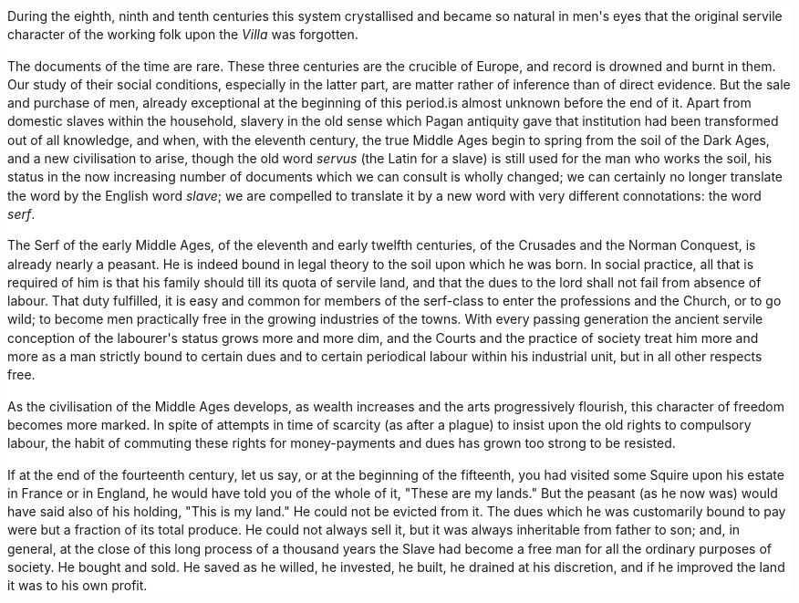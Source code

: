 During the eighth, ninth and tenth centuries this system
crystallised and became so natural in men's eyes that the
original servile character of the working folk upon the
*Villa* was forgotten.

The documents of the time are rare. These three centuries
are the crucible of Europe, and record is drowned and burnt
in them. Our study of their social conditions, especially in
the latter part, are matter rather of inference than of
direct evidence. But the sale and purchase of men, already
exceptional at the beginning of this period.is almost
unknown before the end of it. Apart from domestic slaves
within the household, slavery in the old sense which Pagan
antiquity gave that institution had been transformed out of
all knowledge, and when, with the eleventh century, the true
Middle Ages begin to spring from the soil of the Dark Ages,
and a new civilisation to arise, though the old word
*servus* (the Latin for a slave) is still used for the man
who works the soil, his status in the now increasing number
of documents which we can consult is wholly changed; we can
certainly no longer translate the word by the English word
*slave*; we are compelled to translate it by a new word with
very different connotations: the word *serf*.

The Serf of the early Middle Ages, of the eleventh and early
twelfth centuries, of the Crusades and the Norman Conquest,
is already nearly a peasant. He is indeed bound in legal
theory to the soil upon which he was born. In social
practice, all that is required of him is that his family
should till its quota of servile land, and that the dues to
the lord shall not fail from absence of labour. That duty
fulfilled, it is easy and common for members of the
serf-class to enter the professions and the Church, or to go
wild; to become men practically free in the growing
industries of the towns. With every passing generation the
ancient servile conception of the labourer's status grows
more and more dim, and the Courts and the practice of
society treat him more and more as a man strictly bound to
certain dues and to certain periodical labour within his
industrial unit, but in all other respects free.

As the civilisation of the Middle Ages develops, as wealth
increases and the arts progressively flourish, this
character of freedom becomes more marked. In spite of
attempts in time of scarcity (as after a plague) to insist
upon the old rights to compulsory labour, the habit of
commuting these rights for money-payments and dues has grown
too strong to be resisted.

If at the end of the fourteenth century, let us say, or at
the beginning of the fifteenth, you had visited some Squire
upon his estate in France or in England, he would have told
you of the whole of it, "These are my lands." But the
peasant (as he now was) would have said also of his holding,
"This is my land." He could not be evicted from it. The dues
which he was customarily bound to pay were but a fraction of
its total produce. He could not always sell it, but it was
always inheritable from father to son; and, in general, at
the close of this long process of a thousand years the Slave
had become a free man for all the ordinary purposes of
society. He bought and sold. He saved as he willed, he
invested, he built, he drained at his discretion, and if he
improved the land it was to his own profit.
